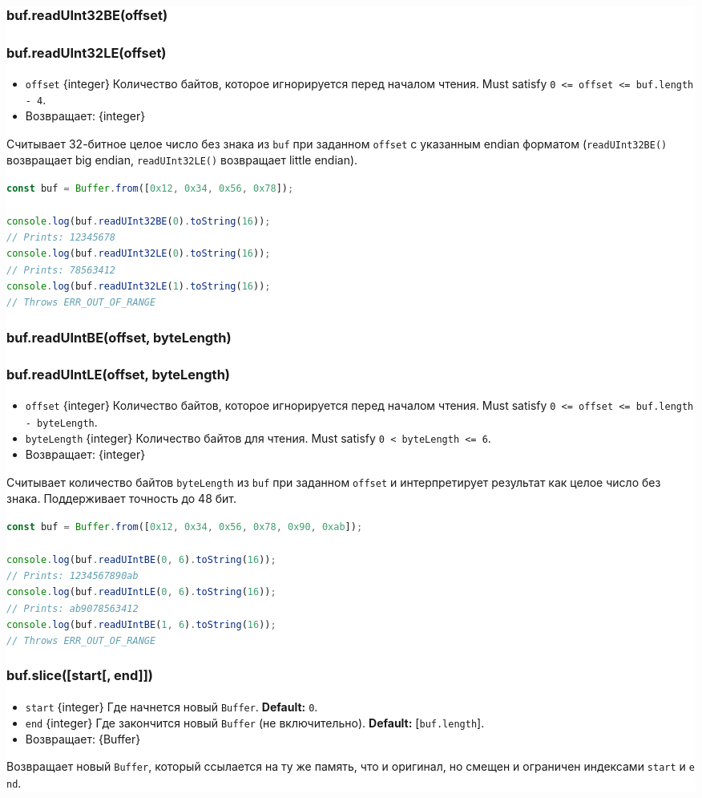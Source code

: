 ### buf.readUInt32BE(offset)
### buf.readUInt32LE(offset)


* `offset` {integer} Количество байтов, которое игнорируется перед началом чтения. Must satisfy `0 <= offset <= buf.length - 4`.
* Возвращает: {integer}

Считывает 32-битное целое число без знака из `buf` при заданном `offset` с указанным endian форматом (`readUInt32BE()` возвращает big endian, `readUInt32LE()` возвращает little endian).

```js
const buf = Buffer.from([0x12, 0x34, 0x56, 0x78]);

console.log(buf.readUInt32BE(0).toString(16));
// Prints: 12345678
console.log(buf.readUInt32LE(0).toString(16));
// Prints: 78563412
console.log(buf.readUInt32LE(1).toString(16));
// Throws ERR_OUT_OF_RANGE
```

### buf.readUIntBE(offset, byteLength)
### buf.readUIntLE(offset, byteLength)


* `offset` {integer} Количество байтов, которое игнорируется перед началом чтения. Must satisfy `0 <= offset <= buf.length - byteLength`.
* `byteLength` {integer} Количество байтов для чтения. Must satisfy `0 < byteLength <= 6`.
* Возвращает: {integer}

Считывает количество байтов `byteLength` из `buf` при заданном `offset` и интерпретирует результат как целое число без знака. Поддерживает точность до 48 бит.

```js
const buf = Buffer.from([0x12, 0x34, 0x56, 0x78, 0x90, 0xab]);

console.log(buf.readUIntBE(0, 6).toString(16));
// Prints: 1234567890ab
console.log(buf.readUIntLE(0, 6).toString(16));
// Prints: ab9078563412
console.log(buf.readUIntBE(1, 6).toString(16));
// Throws ERR_OUT_OF_RANGE
```

### buf.slice([start[, end]])


* `start` {integer} Где начнется новый `Buffer`. **Default:** `0`.
* `end` {integer} Где закончится новый `Buffer` (не включительно). **Default:** [`buf.length`].
* Возвращает: {Buffer}

Возвращает новый `Buffer`, который ссылается на ту же память, что и оригинал, но смещен и ограничен индексами `start` и `end`.
